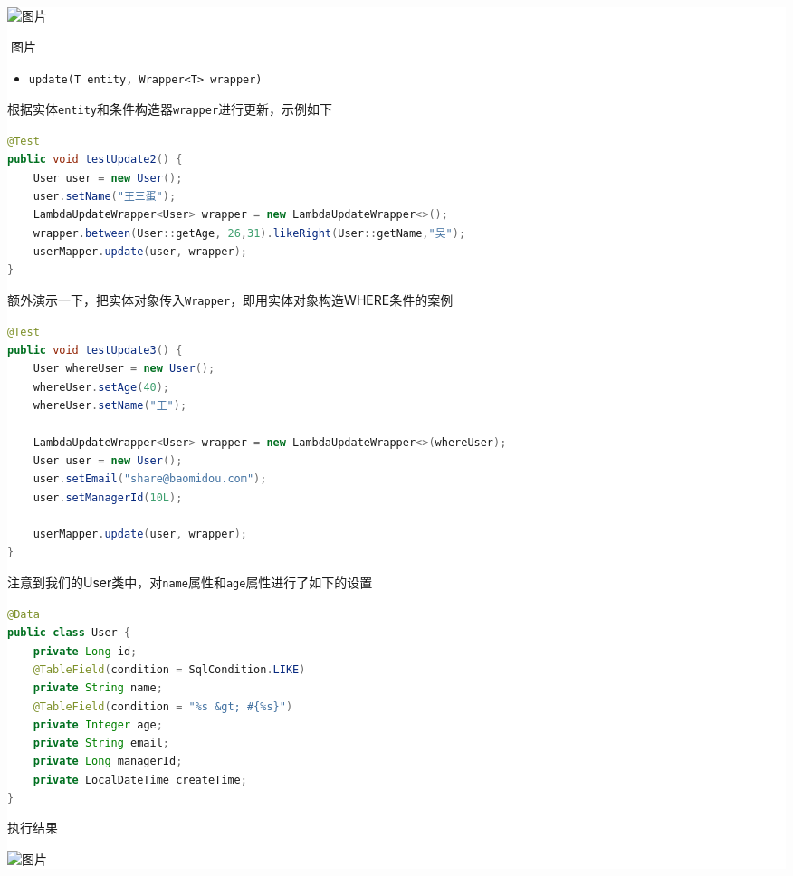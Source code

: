 ![图片](https://learnone.oss-cn-beijing.aliyuncs.com/pic/202311071133315.png)

​																				图片

- `update(T entity, Wrapper<T> wrapper)`

根据实体`entity`和条件构造器`wrapper`进行更新，示例如下

```java
@Test  
public void testUpdate2() {  
    User user = new User();  
    user.setName("王三蛋");  
    LambdaUpdateWrapper<User> wrapper = new LambdaUpdateWrapper<>();  
    wrapper.between(User::getAge, 26,31).likeRight(User::getName,"吴");  
    userMapper.update(user, wrapper);  
}
```

额外演示一下，把实体对象传入`Wrapper`，即用实体对象构造WHERE条件的案例

```java
@Test  
public void testUpdate3() {  
    User whereUser = new User();  
    whereUser.setAge(40);  
    whereUser.setName("王");  

    LambdaUpdateWrapper<User> wrapper = new LambdaUpdateWrapper<>(whereUser);  
    User user = new User();  
    user.setEmail("share@baomidou.com");  
    user.setManagerId(10L);  

    userMapper.update(user, wrapper);  
}
```

注意到我们的User类中，对`name`属性和`age`属性进行了如下的设置

```java
@Data  
public class User {  
    private Long id;  
    @TableField(condition = SqlCondition.LIKE)  
    private String name;  
    @TableField(condition = "%s &gt; #{%s}")  
    private Integer age;  
    private String email;  
    private Long managerId;  
    private LocalDateTime createTime;  
}
```

执行结果

![图片](https://learnone.oss-cn-beijing.aliyuncs.com/pic/202311071133097.png)
